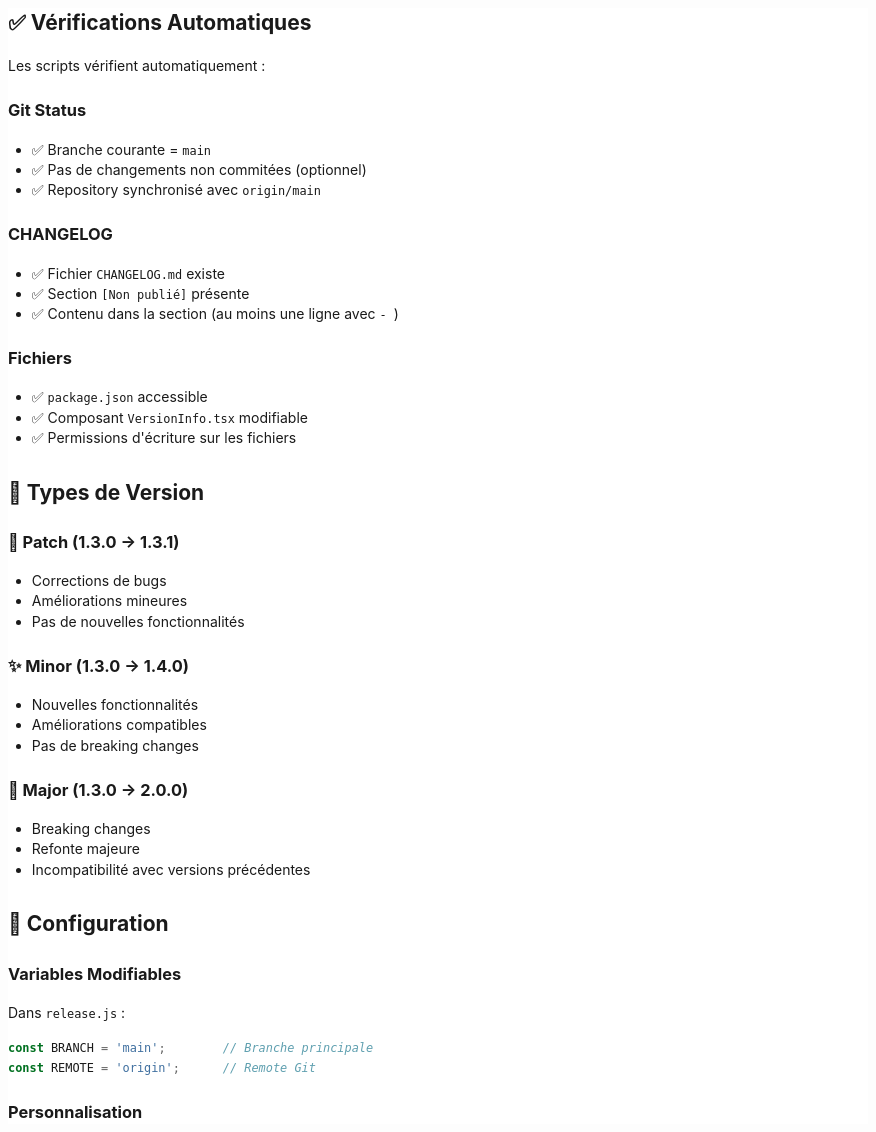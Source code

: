 ## ✅ Vérifications Automatiques

Les scripts vérifient automatiquement :

### Git Status
- ✅ Branche courante = `main`
- ✅ Pas de changements non commitées (optionnel)
- ✅ Repository synchronisé avec `origin/main`

### CHANGELOG
- ✅ Fichier `CHANGELOG.md` existe
- ✅ Section `[Non publié]` présente
- ✅ Contenu dans la section (au moins une ligne avec `- `)

### Fichiers
- ✅ `package.json` accessible
- ✅ Composant `VersionInfo.tsx` modifiable
- ✅ Permissions d'écriture sur les fichiers

## 🎨 Types de Version

### 🐛 Patch (1.3.0 → 1.3.1)
- Corrections de bugs
- Améliorations mineures
- Pas de nouvelles fonctionnalités

### ✨ Minor (1.3.0 → 1.4.0)
- Nouvelles fonctionnalités
- Améliorations compatibles
- Pas de breaking changes

### 🚀 Major (1.3.0 → 2.0.0)
- Breaking changes
- Refonte majeure
- Incompatibilité avec versions précédentes

## 🔧 Configuration

### Variables Modifiables

Dans `release.js` :
```javascript
const BRANCH = 'main';        // Branche principale
const REMOTE = 'origin';      // Remote Git
```

### Personnalisation
